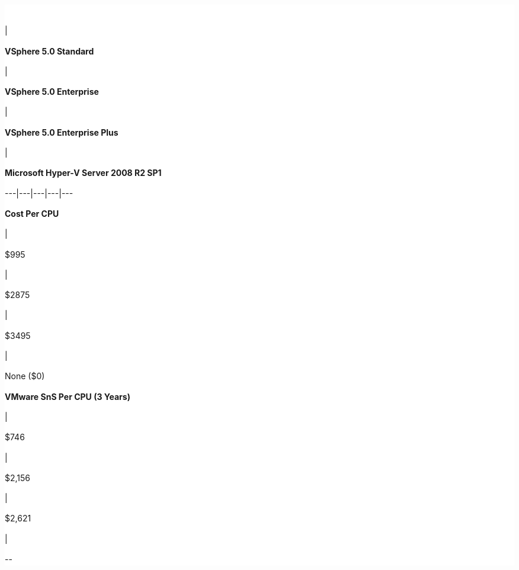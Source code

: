  

| 

**VSphere 5.0 Standard**

| 

**VSphere 5.0 Enterprise**

| 

**VSphere 5.0 Enterprise Plus**

| 

**Microsoft Hyper-V Server 2008 R2 SP1**  
  
---|---|---|---|---  
  
**Cost Per CPU**

| 

$995

| 

$2875

| 

$3495

| 

None ($0)  
  
**VMware SnS Per CPU (3 Years)**

| 

$746

| 

$2,156

| 

$2,621

| 

\--  
  